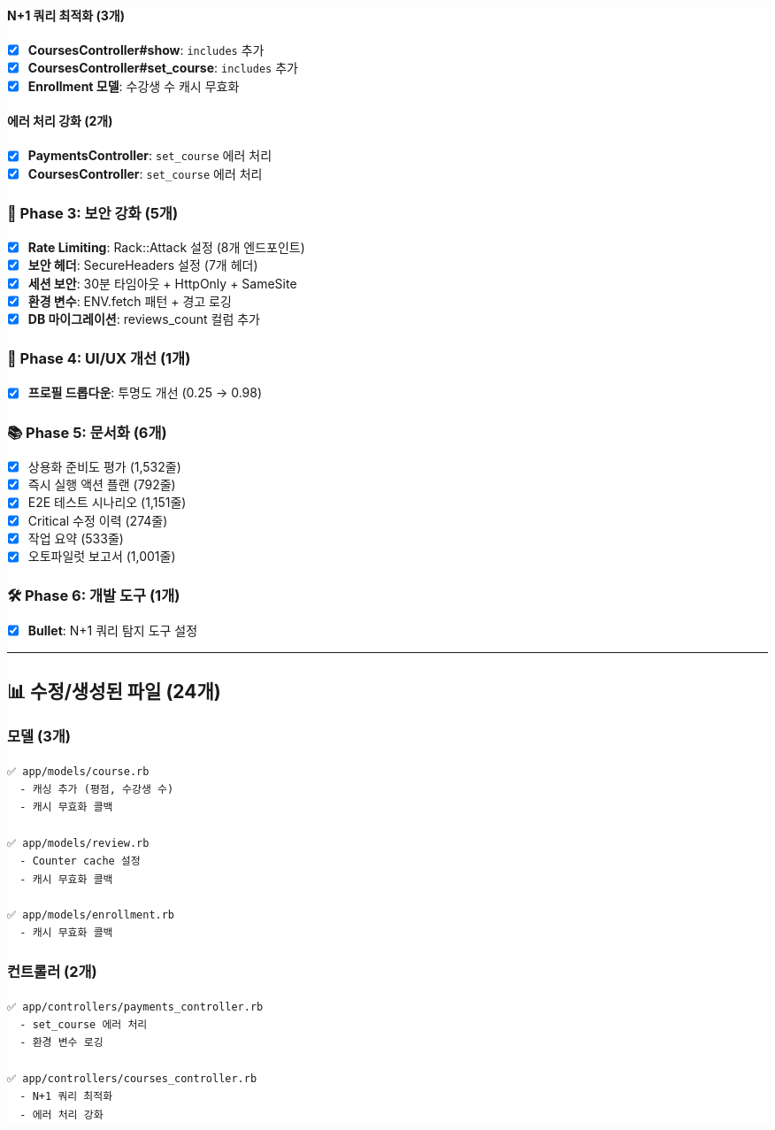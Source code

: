 #### N+1 쿼리 최적화 (3개)
- [x] **CoursesController#show**: `includes` 추가
- [x] **CoursesController#set_course**: `includes` 추가
- [x] **Enrollment 모델**: 수강생 수 캐시 무효화

#### 에러 처리 강화 (2개)
- [x] **PaymentsController**: `set_course` 에러 처리
- [x] **CoursesController**: `set_course` 에러 처리

### 🔐 Phase 3: 보안 강화 (5개)
- [x] **Rate Limiting**: Rack::Attack 설정 (8개 엔드포인트)
- [x] **보안 헤더**: SecureHeaders 설정 (7개 헤더)
- [x] **세션 보안**: 30분 타임아웃 + HttpOnly + SameSite
- [x] **환경 변수**: ENV.fetch 패턴 + 경고 로깅
- [x] **DB 마이그레이션**: reviews_count 컬럼 추가

### 🎨 Phase 4: UI/UX 개선 (1개)
- [x] **프로필 드롭다운**: 투명도 개선 (0.25 → 0.98)

### 📚 Phase 5: 문서화 (6개)
- [x] 상용화 준비도 평가 (1,532줄)
- [x] 즉시 실행 액션 플랜 (792줄)
- [x] E2E 테스트 시나리오 (1,151줄)
- [x] Critical 수정 이력 (274줄)
- [x] 작업 요약 (533줄)
- [x] 오토파일럿 보고서 (1,001줄)

### 🛠️ Phase 6: 개발 도구 (1개)
- [x] **Bullet**: N+1 쿼리 탐지 도구 설정

---

## 📊 수정/생성된 파일 (24개)

### 모델 (3개)
```
✅ app/models/course.rb
  - 캐싱 추가 (평점, 수강생 수)
  - 캐시 무효화 콜백
  
✅ app/models/review.rb
  - Counter cache 설정
  - 캐시 무효화 콜백
  
✅ app/models/enrollment.rb
  - 캐시 무효화 콜백
```

### 컨트롤러 (2개)
```
✅ app/controllers/payments_controller.rb
  - set_course 에러 처리
  - 환경 변수 로깅
  
✅ app/controllers/courses_controller.rb
  - N+1 쿼리 최적화
  - 에러 처리 강화
```
